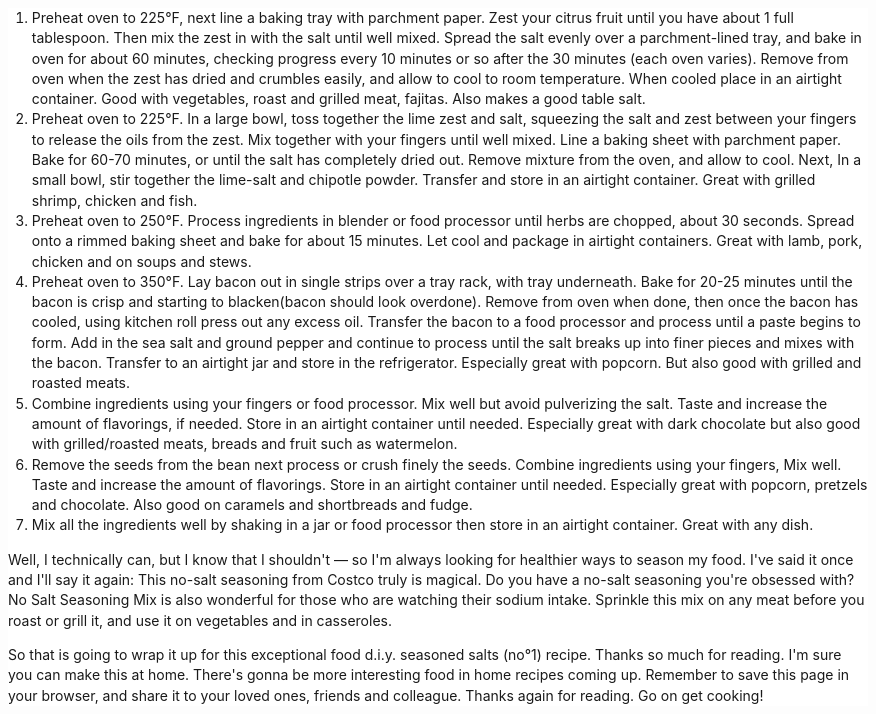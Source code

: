1. Preheat oven to 225°F, next line a baking tray with parchment paper. Zest your citrus fruit until you have about 1 full tablespoon. Then mix the zest in with the salt until well mixed. Spread the salt evenly over a parchment-lined tray, and bake in oven for about 60 minutes, checking progress every 10 minutes or so after the 30 minutes (each oven varies). Remove from oven when the zest has dried and crumbles easily, and allow to cool to room temperature. When cooled place in an airtight container. Good with vegetables, roast and grilled meat, fajitas. Also makes a good table salt.
1. Preheat oven to 225°F. In a large bowl, toss together the lime zest and salt, squeezing the salt and zest between your fingers to release the oils from the zest. Mix together with your fingers until well mixed. Line a baking sheet with parchment paper. Bake for 60-70 minutes, or until the salt has completely dried out. Remove mixture from the oven, and allow to cool. Next, In a small bowl, stir together the lime-salt and chipotle powder. Transfer and store in an airtight container. Great with grilled shrimp, chicken and fish.
1. Preheat oven to 250°F. Process ingredients in blender or food processor until herbs are chopped, about 30 seconds. Spread onto a rimmed baking sheet and bake for about 15 minutes. Let cool and package in airtight containers. Great with lamb, pork, chicken and on soups and stews.
1. Preheat oven to 350°F. Lay bacon out in single strips over a tray rack, with tray underneath. Bake for 20-25 minutes until the bacon is crisp and starting to blacken(bacon should look overdone). Remove from oven when done, then once the bacon has cooled, using kitchen roll press out any excess oil. Transfer the bacon to a food processor and process until a paste begins to form. Add in the sea salt and ground pepper and continue to process until the salt breaks up into finer pieces and mixes with the bacon. Transfer to an airtight jar and store in the refrigerator. Especially great with popcorn. But also good with grilled and roasted meats.
1. Combine ingredients using your fingers or food processor. Mix well but avoid pulverizing the salt. Taste and increase the amount of flavorings, if needed. Store in an airtight container until needed. Especially great with dark chocolate but also good with grilled/roasted meats, breads and fruit such as watermelon.
1. Remove the seeds from the bean next process or crush finely the seeds. Combine ingredients using your fingers, Mix well. Taste and increase the amount of flavorings. Store in an airtight container until needed. Especially great with popcorn, pretzels and chocolate. Also good on caramels and shortbreads and fudge.
1. Mix all the ingredients well by shaking in a jar or food processor then store in an airtight container. Great with any dish.


Well, I technically can, but I know that I shouldn&#39;t — so I&#39;m always looking for healthier ways to season my food. I&#39;ve said it once and I&#39;ll say it again: This no-salt seasoning from Costco truly is magical. Do you have a no-salt seasoning you&#39;re obsessed with? No Salt Seasoning Mix is also wonderful for those who are watching their sodium intake. Sprinkle this mix on any meat before you roast or grill it, and use it on vegetables and in casseroles. 

So that is going to wrap it up for this exceptional food d.i.y. seasoned salts (no°1) recipe. Thanks so much for reading. I'm sure you can make this at home. There's gonna be more interesting food in home recipes coming up. Remember to save this page in your browser, and share it to your loved ones, friends and colleague. Thanks again for reading. Go on get cooking!
